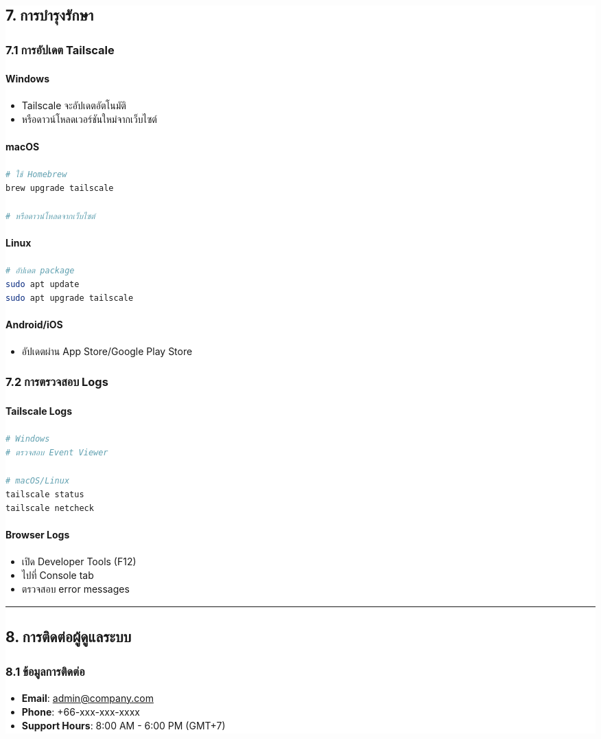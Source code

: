 
## 7. การบำรุงรักษา

### 7.1 การอัปเดต Tailscale

#### Windows
- Tailscale จะอัปเดตอัตโนมัติ
- หรือดาวน์โหลดเวอร์ชันใหม่จากเว็บไซต์

#### macOS
```bash
# ใช้ Homebrew
brew upgrade tailscale

# หรือดาวน์โหลดจากเว็บไซต์
```

#### Linux
```bash
# อัปเดต package
sudo apt update
sudo apt upgrade tailscale
```

#### Android/iOS
- อัปเดตผ่าน App Store/Google Play Store

### 7.2 การตรวจสอบ Logs

#### Tailscale Logs
```bash
# Windows
# ตรวจสอบ Event Viewer

# macOS/Linux
tailscale status
tailscale netcheck
```

#### Browser Logs
- เปิด Developer Tools (F12)
- ไปที่ Console tab
- ตรวจสอบ error messages

---

## 8. การติดต่อผู้ดูแลระบบ

### 8.1 ข้อมูลการติดต่อ
- **Email**: admin@company.com
- **Phone**: +66-xxx-xxx-xxxx
- **Support Hours**: 8:00 AM - 6:00 PM (GMT+7)
